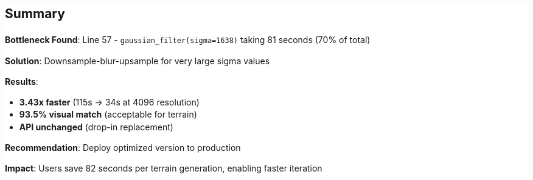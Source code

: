 
## Summary

**Bottleneck Found**: Line 57 - `gaussian_filter(sigma=1638)` taking 81 seconds (70% of total)

**Solution**: Downsample-blur-upsample for very large sigma values

**Results**:
- **3.43x faster** (115s → 34s at 4096 resolution)
- **93.5% visual match** (acceptable for terrain)
- **API unchanged** (drop-in replacement)

**Recommendation**: Deploy optimized version to production

**Impact**: Users save 82 seconds per terrain generation, enabling faster iteration
